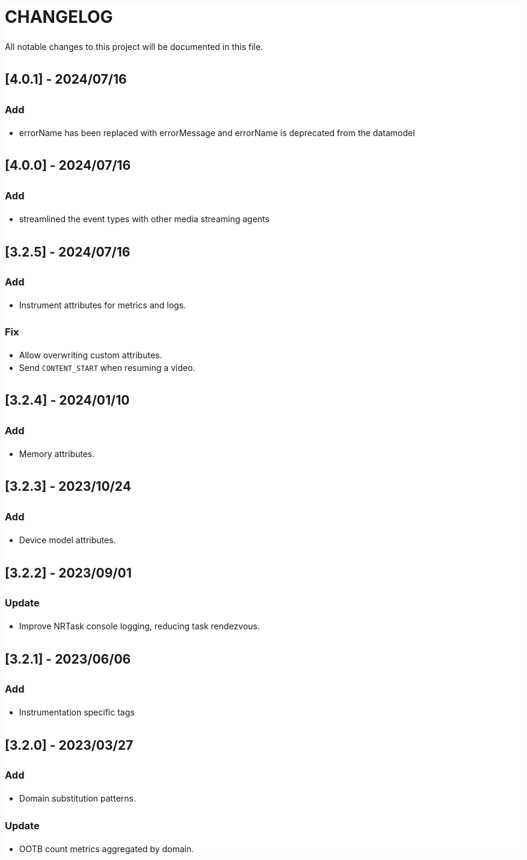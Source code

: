 # CHANGELOG
All notable changes to this project will be documented in this file.

## [4.0.1] - 2024/07/16
### Add
- errorName has been replaced with errorMessage and errorName is deprecated from the datamodel

## [4.0.0] - 2024/07/16
### Add
- streamlined the event types with other media streaming agents

## [3.2.5] - 2024/07/16
### Add
- Instrument attributes for metrics and logs.
### Fix
- Allow overwriting custom attributes.
- Send `CONTENT_START` when resuming a video.

## [3.2.4] - 2024/01/10
### Add
- Memory attributes.

## [3.2.3] - 2023/10/24
### Add
- Device model attributes.

## [3.2.2] - 2023/09/01
### Update
- Improve NRTask console logging, reducing task rendezvous.

## [3.2.1] - 2023/06/06
### Add
- Instrumentation specific tags

## [3.2.0] - 2023/03/27
### Add
 - Domain substitution patterns.
### Update
 - OOTB count metrics aggregated by domain.
